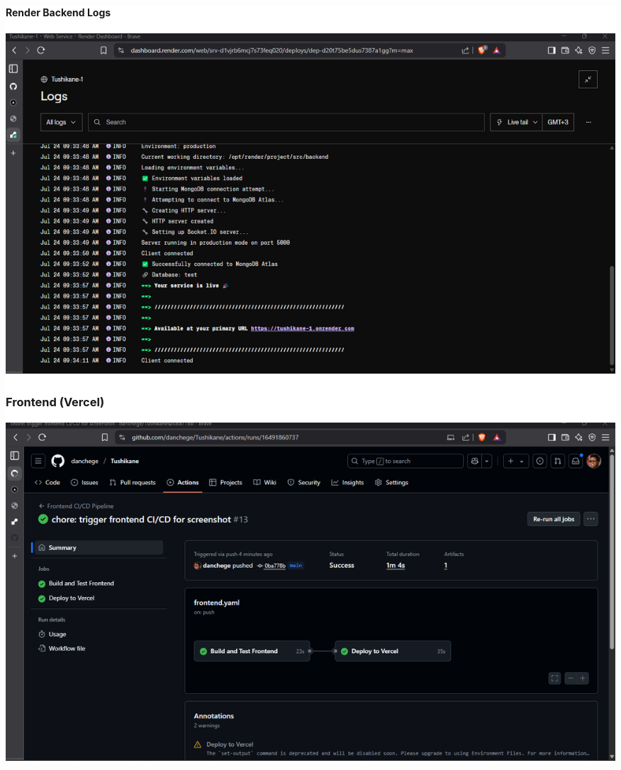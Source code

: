 #### Render Backend Logs
![Render Backend Logs](./screenshots/backend/render_logs.png)

### Frontend (Vercel)
![Frontend Vercel Workflow Success](./screenshots/frontend/vercel-workflow-success.png)
